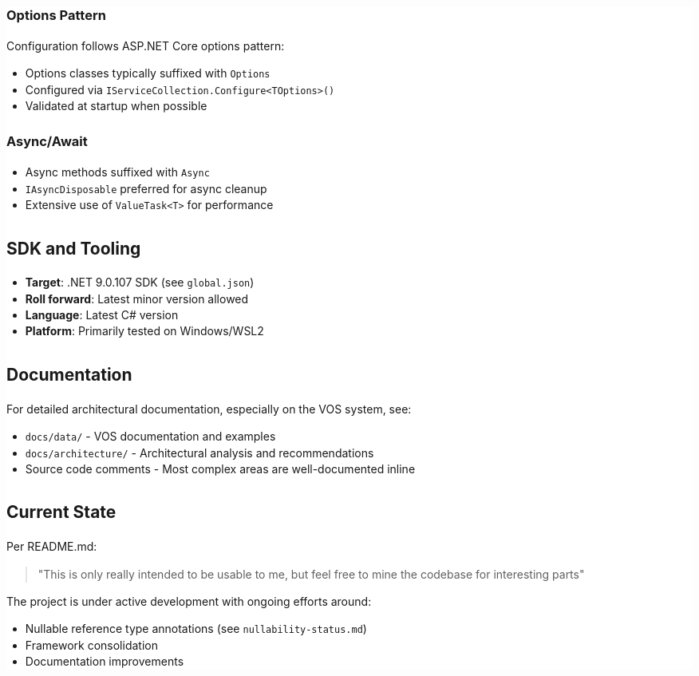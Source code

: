 ### Options Pattern

Configuration follows ASP.NET Core options pattern:
- Options classes typically suffixed with `Options`
- Configured via `IServiceCollection.Configure<TOptions>()`
- Validated at startup when possible

### Async/Await

- Async methods suffixed with `Async`
- `IAsyncDisposable` preferred for async cleanup
- Extensive use of `ValueTask<T>` for performance

## SDK and Tooling

- **Target**: .NET 9.0.107 SDK (see `global.json`)
- **Roll forward**: Latest minor version allowed
- **Language**: Latest C# version
- **Platform**: Primarily tested on Windows/WSL2

## Documentation

For detailed architectural documentation, especially on the VOS system, see:
- `docs/data/` - VOS documentation and examples
- `docs/architecture/` - Architectural analysis and recommendations
- Source code comments - Most complex areas are well-documented inline

## Current State

Per README.md:
> "This is only really intended to be usable to me, but feel free to mine the codebase for interesting parts"

The project is under active development with ongoing efforts around:
- Nullable reference type annotations (see `nullability-status.md`)
- Framework consolidation
- Documentation improvements
